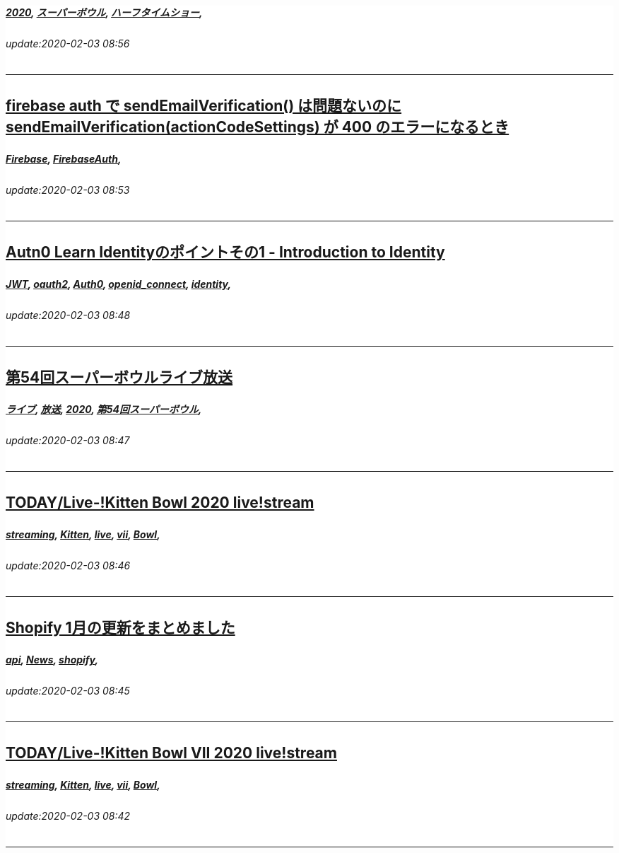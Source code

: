 ##### [2020](https://qiita.com/tags/2020), [スーパーボウル](https://qiita.com/tags/スーパーボウル), [ハーフタイムショー](https://qiita.com/tags/ハーフタイムショー), 
###### update:2020-02-03 08:56
---
## [firebase auth で sendEmailVerification() は問題ないのに sendEmailVerification(actionCodeSettings) が 400 のエラーになるとき](https://qiita.com/UedaTakeyuki/items/f2553f540b0bf145177b)
##### [Firebase](https://qiita.com/tags/Firebase), [FirebaseAuth](https://qiita.com/tags/FirebaseAuth), 
###### update:2020-02-03 08:53
---
## [Autn0 Learn Identityのポイントその1 - Introduction to Identity](https://qiita.com/hisashiyamaguchi/items/d1b380552c8fde5a29c7)
##### [JWT](https://qiita.com/tags/JWT), [oauth2](https://qiita.com/tags/oauth2), [Auth0](https://qiita.com/tags/Auth0), [openid_connect](https://qiita.com/tags/openid_connect), [identity](https://qiita.com/tags/identity), 
###### update:2020-02-03 08:48
---
## [第54回スーパーボウルライブ放送](https://qiita.com/Super-Bowl-2020-live-broadcast/items/d1f4313fddd91118ceec)
##### [ライブ](https://qiita.com/tags/ライブ), [放送](https://qiita.com/tags/放送), [2020](https://qiita.com/tags/2020), [第54回スーパーボウル](https://qiita.com/tags/第54回スーパーボウル), 
###### update:2020-02-03 08:47
---
## [TODAY/Live-!Kitten Bowl 2020 live!stream](https://qiita.com/Kitten-Bowl-Live/items/c6a339c279ee9d800b63)
##### [streaming](https://qiita.com/tags/streaming), [Kitten](https://qiita.com/tags/Kitten), [live](https://qiita.com/tags/live), [vii](https://qiita.com/tags/vii), [Bowl](https://qiita.com/tags/Bowl), 
###### update:2020-02-03 08:46
---
## [Shopify 1月の更新をまとめました](https://qiita.com/syantien/items/a10443a8153434d76b29)
##### [api](https://qiita.com/tags/api), [News](https://qiita.com/tags/News), [shopify](https://qiita.com/tags/shopify), 
###### update:2020-02-03 08:45
---
## [TODAY/Live-!Kitten Bowl VII 2020 live!stream](https://qiita.com/Kitten-Bowl-VII/items/7776fc0b6bc5b6f7596c)
##### [streaming](https://qiita.com/tags/streaming), [Kitten](https://qiita.com/tags/Kitten), [live](https://qiita.com/tags/live), [vii](https://qiita.com/tags/vii), [Bowl](https://qiita.com/tags/Bowl), 
###### update:2020-02-03 08:42
---